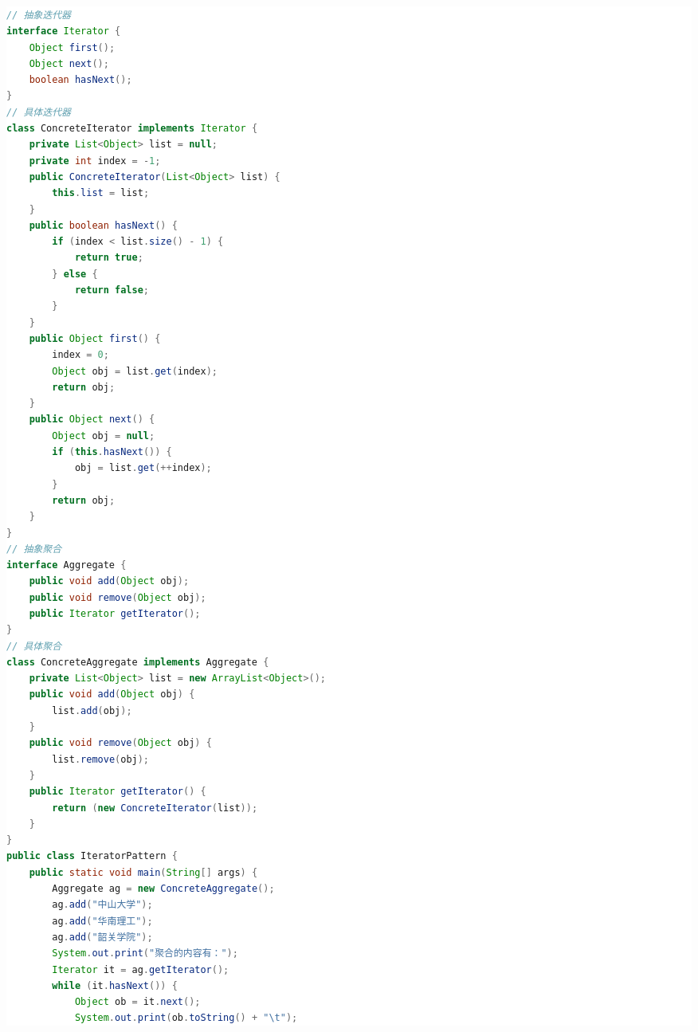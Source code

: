 ```java
// 抽象迭代器
interface Iterator {
    Object first();
    Object next();
    boolean hasNext();
}
// 具体迭代器
class ConcreteIterator implements Iterator {
    private List<Object> list = null;
    private int index = -1;
    public ConcreteIterator(List<Object> list) {
        this.list = list;
    }
    public boolean hasNext() {
        if (index < list.size() - 1) {
            return true;
        } else {
            return false;
        }
    }
    public Object first() {
        index = 0;
        Object obj = list.get(index);
        return obj;
    }
    public Object next() {
        Object obj = null;
        if (this.hasNext()) {
            obj = list.get(++index);
        }
        return obj;
    }
}
// 抽象聚合
interface Aggregate {
    public void add(Object obj);
    public void remove(Object obj);
    public Iterator getIterator();
}
// 具体聚合
class ConcreteAggregate implements Aggregate {
    private List<Object> list = new ArrayList<Object>();
    public void add(Object obj) {
        list.add(obj);
    }
    public void remove(Object obj) {
        list.remove(obj);
    }
    public Iterator getIterator() {
        return (new ConcreteIterator(list));
    }
}
public class IteratorPattern {
    public static void main(String[] args) {
        Aggregate ag = new ConcreteAggregate();
        ag.add("中山大学");
        ag.add("华南理工");
        ag.add("韶关学院");
        System.out.print("聚合的内容有：");
        Iterator it = ag.getIterator();
        while (it.hasNext()) {
            Object ob = it.next();
            System.out.print(ob.toString() + "\t");
```